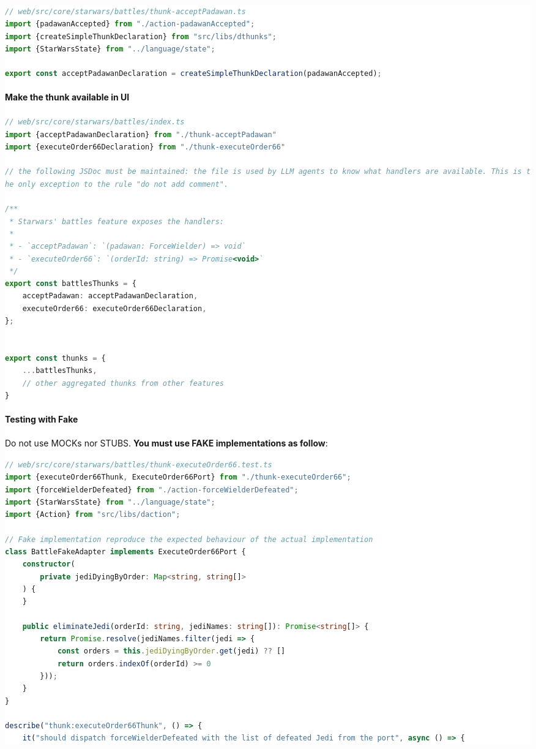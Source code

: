 ```typescript
// web/src/core/starwars/battles/thunk-acceptPadawan.ts
import {padawanAccepted} from "./action-padawanAccepted";
import {createSimpleThunkDeclaration} from "src/libs/dthunks";
import {StarWarsState} from "../language/state";

export const acceptPadawanDeclaration = createSimpleThunkDeclaration(padawanAccepted);
```

#### Make the thunk available in UI

```typescript
// web/src/core/starwars/battles/index.ts
import {acceptPadawanDeclaration} from "./thunk-acceptPadawan"
import {executeOrder66Declaration} from "./thunk-executeOrder66"

// the following JSDoc must be maintained: the file is used by LLM agents to know what handlers are available. This is the only exception to the rule "do not add comment".

/**
 * Starwars' battles feature exposes the handlers:
 *
 * - `acceptPadawan`: `(padawan: ForceWielder) => void`
 * - `executeOrder66`: `(orderId: string) => Promise<void>`
 */
export const battlesThunks = {
    acceptPadawan: acceptPadawanDeclaration,
    executeOrder66: executeOrder66Declaration,
};


export const thunks = {
    ...battlesThunks,
    // other aggregated thunks from other features
}
```

#### Testing with Fake

Do not use MOCKs nor STUBS. **You must use FAKE implementations as follow**:

```typescript
// web/src/core/starwars/battles/thunk-executeOrder66.test.ts
import {executeOrder66Thunk, ExecuteOrder66Port} from "./thunk-executeOrder66";
import {forceWielderDefeated} from "./action-forceWielderDefeated";
import {StarWarsState} from "../language/state";
import {Action} from "src/libs/daction";

// Fake implementation reproduce the expected behaviour of the actual implementation
class BattleFakeAdapter implements ExecuteOrder66Port {
    constructor(
        private jediDyingByOrder: Map<string, string[]>
    ) {
    }

    public eliminateJedi(orderId: string, jediNames: string[]): Promise<string[]> {
        return Promise.resolve(jediNames.filter(jedi => {
            const orders = this.jediDyingByOrder.get(jedi) ?? []
            return orders.indexOf(orderId) >= 0
        }));
    }
}

describe("thunk:executeOrder66Thunk", () => {
    it("should dispatch forceWielderDefeated with the list of defeated Jedi from the port", async () => {
```